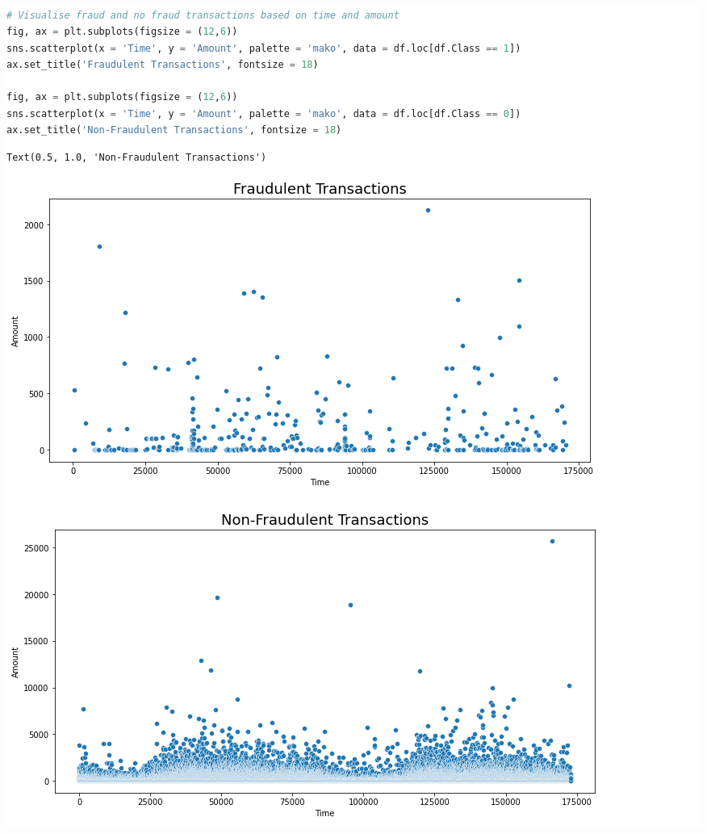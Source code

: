 
```python
# Visualise fraud and no fraud transactions based on time and amount
fig, ax = plt.subplots(figsize = (12,6))
sns.scatterplot(x = 'Time', y = 'Amount', palette = 'mako', data = df.loc[df.Class == 1])
ax.set_title('Fraudulent Transactions', fontsize = 18)

fig, ax = plt.subplots(figsize = (12,6))
sns.scatterplot(x = 'Time', y = 'Amount', palette = 'mako', data = df.loc[df.Class == 0])
ax.set_title('Non-Fraudulent Transactions', fontsize = 18)
```




    Text(0.5, 1.0, 'Non-Fraudulent Transactions')




    
![png](/images/credit_card_fraud/output_16_1.png)
    



    
![png](/images/credit_card_fraud/output_16_2.png)
    